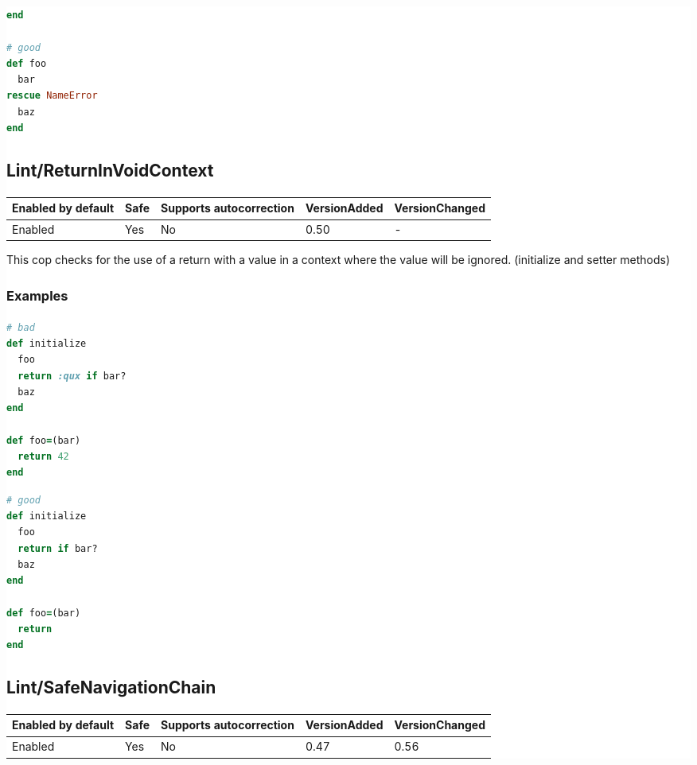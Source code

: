 ```ruby
end

# good
def foo
  bar
rescue NameError
  baz
end
```

## Lint/ReturnInVoidContext

Enabled by default | Safe | Supports autocorrection | VersionAdded | VersionChanged
--- | --- | --- | --- | ---
Enabled | Yes | No | 0.50 | -

This cop checks for the use of a return with a value in a context
where the value will be ignored. (initialize and setter methods)

### Examples

```ruby
# bad
def initialize
  foo
  return :qux if bar?
  baz
end

def foo=(bar)
  return 42
end
```
```ruby
# good
def initialize
  foo
  return if bar?
  baz
end

def foo=(bar)
  return
end
```

## Lint/SafeNavigationChain

Enabled by default | Safe | Supports autocorrection | VersionAdded | VersionChanged
--- | --- | --- | --- | ---
Enabled | Yes | No | 0.47 | 0.56
